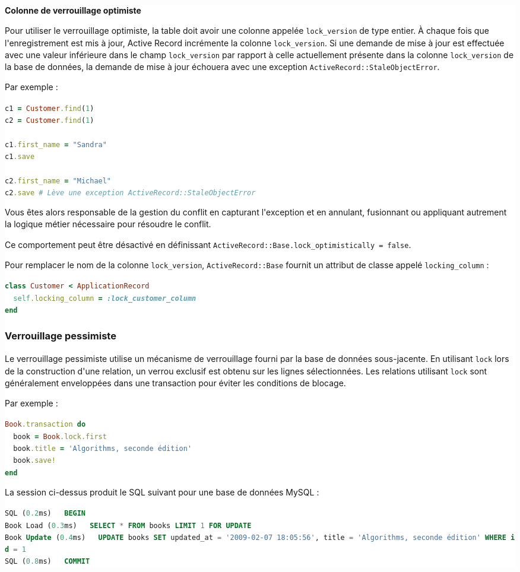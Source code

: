 **Colonne de verrouillage optimiste**

Pour utiliser le verrouillage optimiste, la table doit avoir une colonne appelée `lock_version` de type entier. À chaque fois que l'enregistrement est mis à jour, Active Record incrémente la colonne `lock_version`. Si une demande de mise à jour est effectuée avec une valeur inférieure dans le champ `lock_version` par rapport à celle actuellement présente dans la colonne `lock_version` de la base de données, la demande de mise à jour échouera avec une exception `ActiveRecord::StaleObjectError`.

Par exemple :

```ruby
c1 = Customer.find(1)
c2 = Customer.find(1)

c1.first_name = "Sandra"
c1.save

c2.first_name = "Michael"
c2.save # Lève une exception ActiveRecord::StaleObjectError
```

Vous êtes alors responsable de la gestion du conflit en capturant l'exception et en annulant, fusionnant ou appliquant autrement la logique métier nécessaire pour résoudre le conflit.

Ce comportement peut être désactivé en définissant `ActiveRecord::Base.lock_optimistically = false`.

Pour remplacer le nom de la colonne `lock_version`, `ActiveRecord::Base` fournit un attribut de classe appelé `locking_column` :

```ruby
class Customer < ApplicationRecord
  self.locking_column = :lock_customer_column
end
```

### Verrouillage pessimiste

Le verrouillage pessimiste utilise un mécanisme de verrouillage fourni par la base de données sous-jacente. En utilisant `lock` lors de la construction d'une relation, un verrou exclusif est obtenu sur les lignes sélectionnées. Les relations utilisant `lock` sont généralement enveloppées dans une transaction pour éviter les conditions de blocage.

Par exemple :

```ruby
Book.transaction do
  book = Book.lock.first
  book.title = 'Algorithms, seconde édition'
  book.save!
end
```

La session ci-dessus produit le SQL suivant pour une base de données MySQL :

```sql
SQL (0.2ms)   BEGIN
Book Load (0.3ms)   SELECT * FROM books LIMIT 1 FOR UPDATE
Book Update (0.4ms)   UPDATE books SET updated_at = '2009-02-07 18:05:56', title = 'Algorithms, seconde édition' WHERE id = 1
SQL (0.8ms)   COMMIT
```

